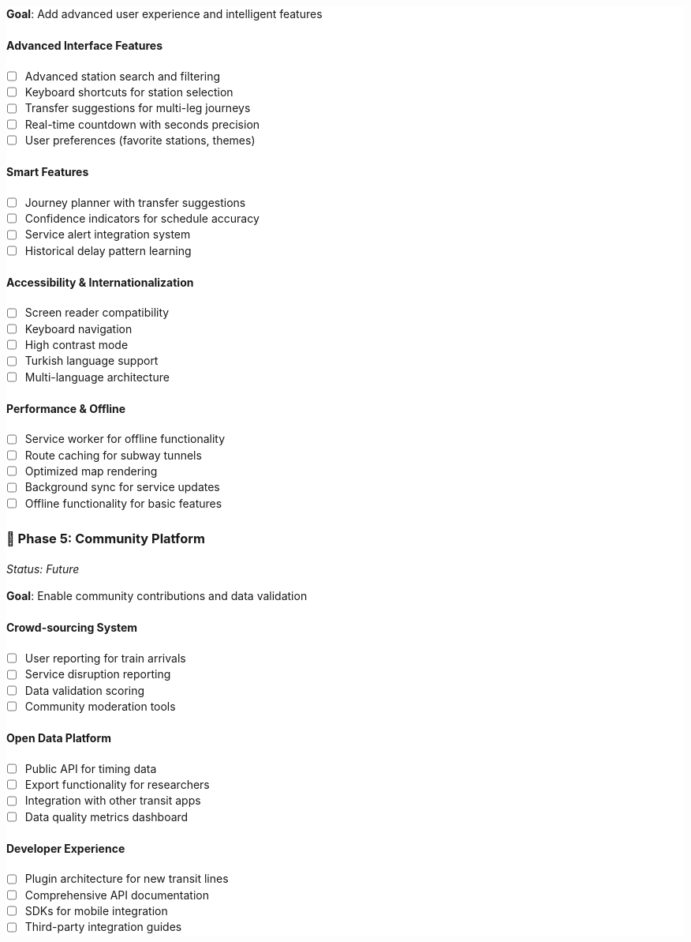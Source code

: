 **Goal**: Add advanced user experience and intelligent features

#### Advanced Interface Features
- [ ] Advanced station search and filtering
- [ ] Keyboard shortcuts for station selection
- [ ] Transfer suggestions for multi-leg journeys
- [ ] Real-time countdown with seconds precision
- [ ] User preferences (favorite stations, themes)

#### Smart Features
- [ ] Journey planner with transfer suggestions
- [ ] Confidence indicators for schedule accuracy
- [ ] Service alert integration system
- [ ] Historical delay pattern learning

#### Accessibility & Internationalization
- [ ] Screen reader compatibility
- [ ] Keyboard navigation
- [ ] High contrast mode
- [ ] Turkish language support
- [ ] Multi-language architecture

#### Performance & Offline
- [ ] Service worker for offline functionality
- [ ] Route caching for subway tunnels
- [ ] Optimized map rendering
- [ ] Background sync for service updates
- [ ] Offline functionality for basic features

### 🤝 Phase 5: Community Platform
*Status: Future*

**Goal**: Enable community contributions and data validation

#### Crowd-sourcing System
- [ ] User reporting for train arrivals
- [ ] Service disruption reporting
- [ ] Data validation scoring
- [ ] Community moderation tools

#### Open Data Platform
- [ ] Public API for timing data
- [ ] Export functionality for researchers
- [ ] Integration with other transit apps
- [ ] Data quality metrics dashboard

#### Developer Experience
- [ ] Plugin architecture for new transit lines
- [ ] Comprehensive API documentation
- [ ] SDKs for mobile integration
- [ ] Third-party integration guides

